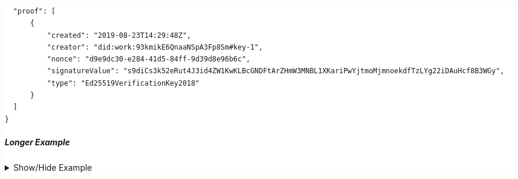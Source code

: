 ```
  "proof": [
      {
          "created": "2019-08-23T14:29:48Z",
          "creator": "did:work:93kmikE6QnaaNSpA3Fp8Sm#key-1",
          "nonce": "d9e9dc30-e284-41d5-84ff-9d39d8e96b6c",
          "signatureValue": "s9diCs3k52eRut4J3id4ZW1KwKLBcGNDFtArZHmW3MNBL1XKariPwYjtmoMjmnoekdfTzLYg22iDAuHcf8B3WGy",
          "type": "Ed25519VerificationKey2018"
      }
  ]
}
```
</details>

##### Longer Example

<details>
  <summary>Show/Hide Example</summary>

```
{
	"id": "672841fc-10a6-4c13-b3e0-349da08ae9f3",
	"proofRequestId": "752e4391-2111-4ab6-b174-67fd88d51e9f",
    "FulfilledCriteria": [
        {
            "Criterion": {
                "description": "Email",
                "issuers": {
                    "dids": [
                        "did:work:RWmzj4ftrGrjwMgNPhYRQ2"
                    ]
                },
                "max": 1,
                "min": 1,
                "reason": "Send information regarding your application",
                "schema": {
                    "attributes": [
                        {
                            "name": "emailAddress",
                            "required": true
                        }
                    ],
                    "id": "did:work:DkAENQnV4998K7CDkZAbHC;spec:b70f9e7e-bd6f-429e-8e08-250d0c4da909"
                }
            },
            "Presentations": [
                {
                    "@context": [
                        "https://w3.org/2018/credentials/v1"
                    ],
                    "created": "2019-08-23T14:29:48Z",
                    "id": "b9cd5414-7c36-4c59-91f3-11a8bbca6b9e",
                    "proof": [
                        {
                            "created": "2019-08-23T14:29:48Z",
                            "creator": "did:work:93kmikE6QnaaNSpA3Fp8Sm#key-1",
                            "nonce": "8ac448d4-6977-447c-9e58-b24ba2a2b07e",
                            "signatureValue": "2qGNdUuEGPQZnajxSCm3wFedRcq47Bzf2dq8WJskYnz5LS9iTVMPcXasXrDB7pHdjAe4wqBV2vKxbi3Gt4wFRHAc",
                            "type": "Ed25519VerificationKey2018"
                        }
                    ],
                    "type": [
```